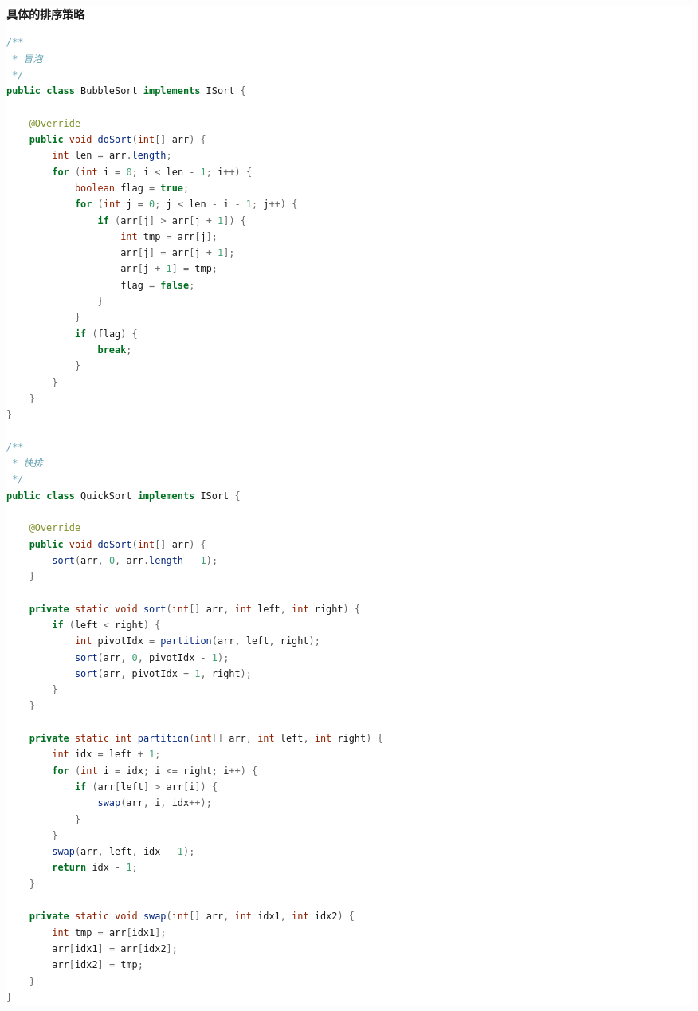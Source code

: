 **具体的排序策略**

```java
/**
 * 冒泡
 */
public class BubbleSort implements ISort {

    @Override
    public void doSort(int[] arr) {
        int len = arr.length;
        for (int i = 0; i < len - 1; i++) {
            boolean flag = true;
            for (int j = 0; j < len - i - 1; j++) {
                if (arr[j] > arr[j + 1]) {
                    int tmp = arr[j];
                    arr[j] = arr[j + 1];
                    arr[j + 1] = tmp;
                    flag = false;
                }
            }
            if (flag) {
                break;
            }
        }
    }
}

/**
 * 快排
 */
public class QuickSort implements ISort {

    @Override
    public void doSort(int[] arr) {
        sort(arr, 0, arr.length - 1);
    }

    private static void sort(int[] arr, int left, int right) {
        if (left < right) {
            int pivotIdx = partition(arr, left, right);
            sort(arr, 0, pivotIdx - 1);
            sort(arr, pivotIdx + 1, right);
        }
    }

    private static int partition(int[] arr, int left, int right) {
        int idx = left + 1;
        for (int i = idx; i <= right; i++) {
            if (arr[left] > arr[i]) {
                swap(arr, i, idx++);
            }
        }
        swap(arr, left, idx - 1);
        return idx - 1;
    }

    private static void swap(int[] arr, int idx1, int idx2) {
        int tmp = arr[idx1];
        arr[idx1] = arr[idx2];
        arr[idx2] = tmp;
    }
}

```